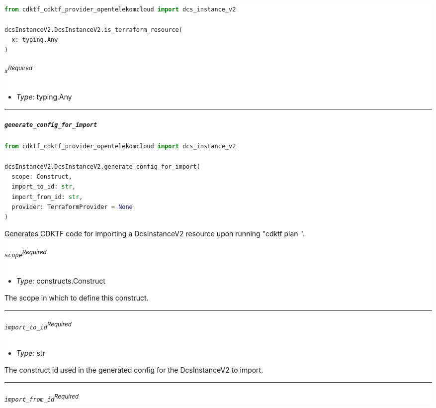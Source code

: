 ```python
from cdktf_cdktf_provider_opentelekomcloud import dcs_instance_v2

dcsInstanceV2.DcsInstanceV2.is_terraform_resource(
  x: typing.Any
)
```

###### `x`<sup>Required</sup> <a name="x" id="@cdktf/provider-opentelekomcloud.dcsInstanceV2.DcsInstanceV2.isTerraformResource.parameter.x"></a>

- *Type:* typing.Any

---

##### `generate_config_for_import` <a name="generate_config_for_import" id="@cdktf/provider-opentelekomcloud.dcsInstanceV2.DcsInstanceV2.generateConfigForImport"></a>

```python
from cdktf_cdktf_provider_opentelekomcloud import dcs_instance_v2

dcsInstanceV2.DcsInstanceV2.generate_config_for_import(
  scope: Construct,
  import_to_id: str,
  import_from_id: str,
  provider: TerraformProvider = None
)
```

Generates CDKTF code for importing a DcsInstanceV2 resource upon running "cdktf plan <stack-name>".

###### `scope`<sup>Required</sup> <a name="scope" id="@cdktf/provider-opentelekomcloud.dcsInstanceV2.DcsInstanceV2.generateConfigForImport.parameter.scope"></a>

- *Type:* constructs.Construct

The scope in which to define this construct.

---

###### `import_to_id`<sup>Required</sup> <a name="import_to_id" id="@cdktf/provider-opentelekomcloud.dcsInstanceV2.DcsInstanceV2.generateConfigForImport.parameter.importToId"></a>

- *Type:* str

The construct id used in the generated config for the DcsInstanceV2 to import.

---

###### `import_from_id`<sup>Required</sup> <a name="import_from_id" id="@cdktf/provider-opentelekomcloud.dcsInstanceV2.DcsInstanceV2.generateConfigForImport.parameter.importFromId"></a>
